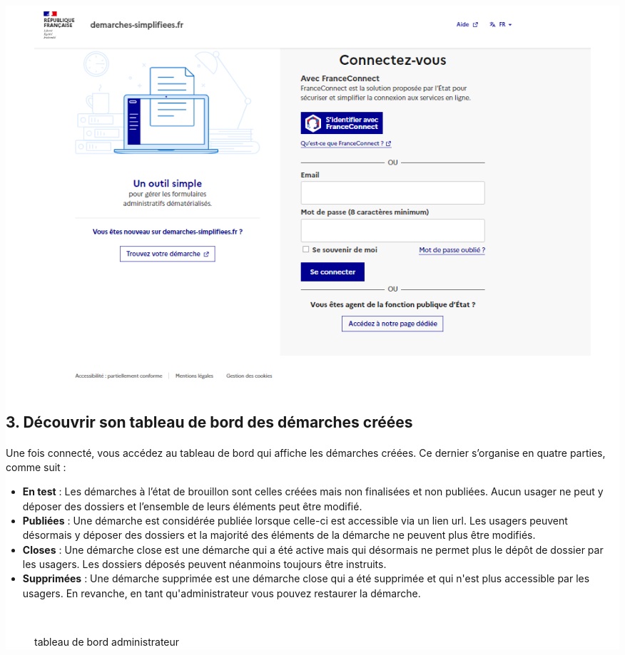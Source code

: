 <figure><img src="../.gitbook/assets/image (56) (1).png" alt=""><figcaption></figcaption></figure>

## 3. Découvrir son tableau de bord des démarches créées

&#x20;Une fois connecté, vous accédez au tableau de bord qui affiche les démarches créées. Ce dernier s’organise en quatre parties, comme suit :&#x20;

* **En test** : Les démarches à l’état de brouillon sont celles créées mais non finalisées et non publiées. Aucun usager ne peut y déposer des dossiers et l’ensemble de leurs éléments peut être modifié.&#x20;
* **Publiées** : Une démarche est considérée publiée lorsque celle-ci est accessible via un lien url. Les usagers peuvent désormais y déposer des dossiers et la majorité des éléments  de la démarche ne peuvent plus être modifiés.
* **Closes** : Une démarche close est une démarche qui a été active mais qui désormais ne permet plus le dépôt de dossier par les usagers. Les dossiers déposés peuvent néanmoins toujours être instruits.
* **Supprimées** : Une démarche supprimée est une démarche close qui a été supprimée et qui n'est plus accessible par les usagers. En revanche, en tant qu'administrateur vous pouvez restaurer la démarche.&#x20;

<figure><img src="../.gitbook/assets/démarche interface admin .png" alt=""><figcaption><p>tableau de bord  administrateur </p></figcaption></figure>
